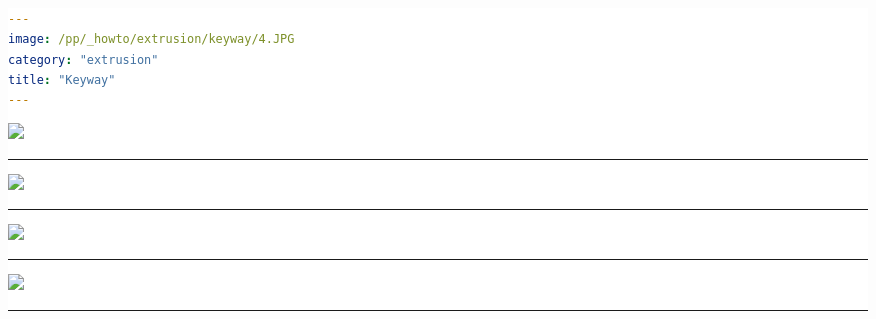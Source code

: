 ```yaml
---
image: /pp/_howto/extrusion/keyway/4.JPG
category: "extrusion"
title: "Keyway"
---
```



<div class="thumb">
    <a href="./1.JPG" _target="_blank">
        <img src="./1.JPG" width="100%" />
    </a>
</div>
<hr />
<div class="thumb">
    <a href="./2.JPG" _target="_blank">
        <img src="./2.JPG" width="100%" />
    </a>
</div>
<hr />
<div class="thumb">
    <a href="./3.JPG" _target="_blank">
        <img src="./3.JPG" width="100%" />
    </a>
</div>
<hr />
<div class="thumb">
    <a href="./4.JPG" _target="_blank">
        <img src="./4.JPG" width="100%" />
    </a>
</div>
<hr />